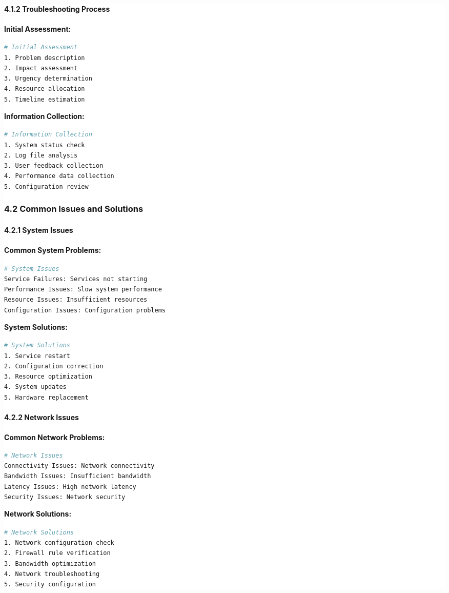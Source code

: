 #### 4.1.2 Troubleshooting Process
**Initial Assessment:**
```bash
# Initial Assessment
1. Problem description
2. Impact assessment
3. Urgency determination
4. Resource allocation
5. Timeline estimation
```

**Information Collection:**
```bash
# Information Collection
1. System status check
2. Log file analysis
3. User feedback collection
4. Performance data collection
5. Configuration review
```

### 4.2 Common Issues and Solutions

#### 4.2.1 System Issues
**Common System Problems:**
```bash
# System Issues
Service Failures: Services not starting
Performance Issues: Slow system performance
Resource Issues: Insufficient resources
Configuration Issues: Configuration problems
```

**System Solutions:**
```bash
# System Solutions
1. Service restart
2. Configuration correction
3. Resource optimization
4. System updates
5. Hardware replacement
```

#### 4.2.2 Network Issues
**Common Network Problems:**
```bash
# Network Issues
Connectivity Issues: Network connectivity
Bandwidth Issues: Insufficient bandwidth
Latency Issues: High network latency
Security Issues: Network security
```

**Network Solutions:**
```bash
# Network Solutions
1. Network configuration check
2. Firewall rule verification
3. Bandwidth optimization
4. Network troubleshooting
5. Security configuration
```
